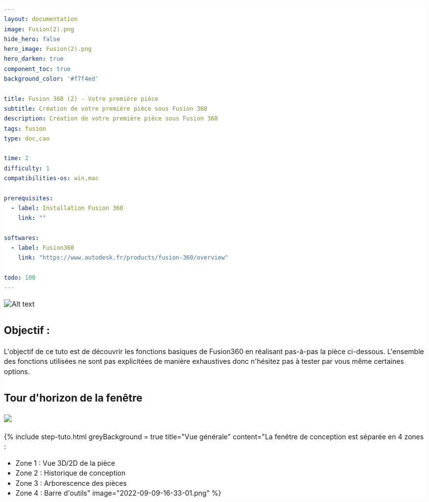 ```yaml
---
layout: documentation
image: Fusion(2).png
hide_hero: false
hero_image: Fusion(2).png
hero_darken: true
component_toc: true
background_color: '#f7f4ed'

title: Fusion 360 (2) - Votre première pièce
subtitle: Création de votre première pièce sous Fusion 360
description: Création de votre première pièce sous Fusion 360
tags: fusion
type: doc,cao

time: 2
difficulty: 1
compatibilities-os: win,mac

prerequisites:
  - label: Installation Fusion 360
    link: ""

softwares: 
  - label: Fusion360
    link: "https://www.autodesk.fr/products/fusion-360/overview"

todo: 100
---
```

![Alt text]()
## Objectif :

L'objectif de ce tuto est de découvrir les fonctions basiques de Fusion360 en réalisant pas-à-pas la pièce ci-dessous. L'ensemble des fonctions utilisées ne sont pas explicitées de manière exhaustives donc n'hésitez pas à tester par vous même certaines options.

## Tour d'horizon de la fenêtre

![](2022-09-09-16-31-48.png)

{% include step-tuto.html 
greyBackground = true
title="Vue générale"
content="La fenêtre de conception est séparée en 4 zones :
- Zone 1 : Vue 3D/2D de la pièce 
- Zone 2 : Historique de conception
- Zone 3 : Arborescence des pièces
- Zone 4 : Barre d'outils" 
image="2022-09-09-16-33-01.png" %}

